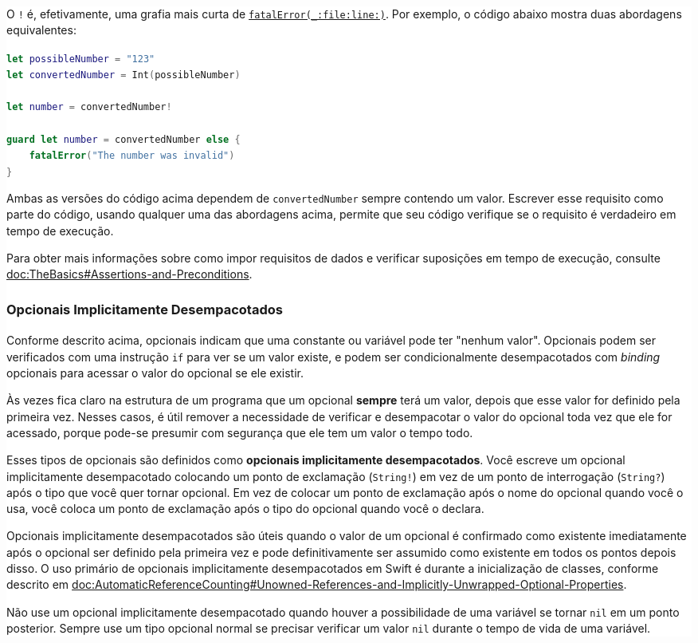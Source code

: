 O `!` é, efetivamente, uma grafia mais curta de [`fatalError(_:file:line:)`][].
Por exemplo, o código abaixo mostra duas abordagens equivalentes:

[`fatalError(_:file:line:)`]: https://developer.apple.com/documentation/swift/fatalerror(_:file:line:)

```swift
let possibleNumber = "123"
let convertedNumber = Int(possibleNumber)

let number = convertedNumber!

guard let number = convertedNumber else {
    fatalError("The number was invalid")
}
```

Ambas as versões do código acima dependem de `convertedNumber`
sempre contendo um valor.
Escrever esse requisito como parte do código,
usando qualquer uma das abordagens acima,
permite que seu código verifique se o requisito é verdadeiro em tempo de execução.

Para obter mais informações sobre como impor requisitos de dados
e verificar suposições em tempo de execução,
consulte <doc:TheBasics#Assertions-and-Preconditions>.

### Opcionais Implicitamente Desempacotados

Conforme descrito acima,
opcionais indicam que uma constante ou variável pode ter "nenhum valor".
Opcionais podem ser verificados com uma instrução `if` para ver se um valor existe,
e podem ser condicionalmente desempacotados com _binding_ opcionais
para acessar o valor do opcional se ele existir.

Às vezes fica claro na estrutura de um programa que um opcional **sempre** terá um valor,
depois que esse valor for definido pela primeira vez.
Nesses casos, é útil remover a necessidade
de verificar e desempacotar o valor do opcional toda vez que ele for acessado,
porque pode-se presumir com segurança que ele tem um valor o tempo todo.

Esses tipos de opcionais são definidos como **opcionais implicitamente desempacotados**.
Você escreve um opcional implicitamente desempacotado colocando um ponto de exclamação (`String!`)
em vez de um ponto de interrogação (`String?`) após o tipo que você quer tornar opcional.
Em vez de colocar um ponto de exclamação após o nome do opcional quando você o usa,
você coloca um ponto de exclamação após o tipo do opcional quando você o declara.

Opcionais implicitamente desempacotados são úteis quando
o valor de um opcional é confirmado como existente imediatamente após o opcional ser definido pela primeira vez
e pode definitivamente ser assumido como existente em todos os pontos depois disso.
O uso primário de opcionais implicitamente desempacotados em Swift é durante a inicialização de classes,
conforme descrito em <doc:AutomaticReferenceCounting#Unowned-References-and-Implicitly-Unwrapped-Optional-Properties>.

Não use um opcional implicitamente desempacotado quando houver a possibilidade de
uma variável se tornar `nil` em um ponto posterior.
Sempre use um tipo opcional normal se precisar verificar um valor `nil`
durante o tempo de vida de uma variável.
